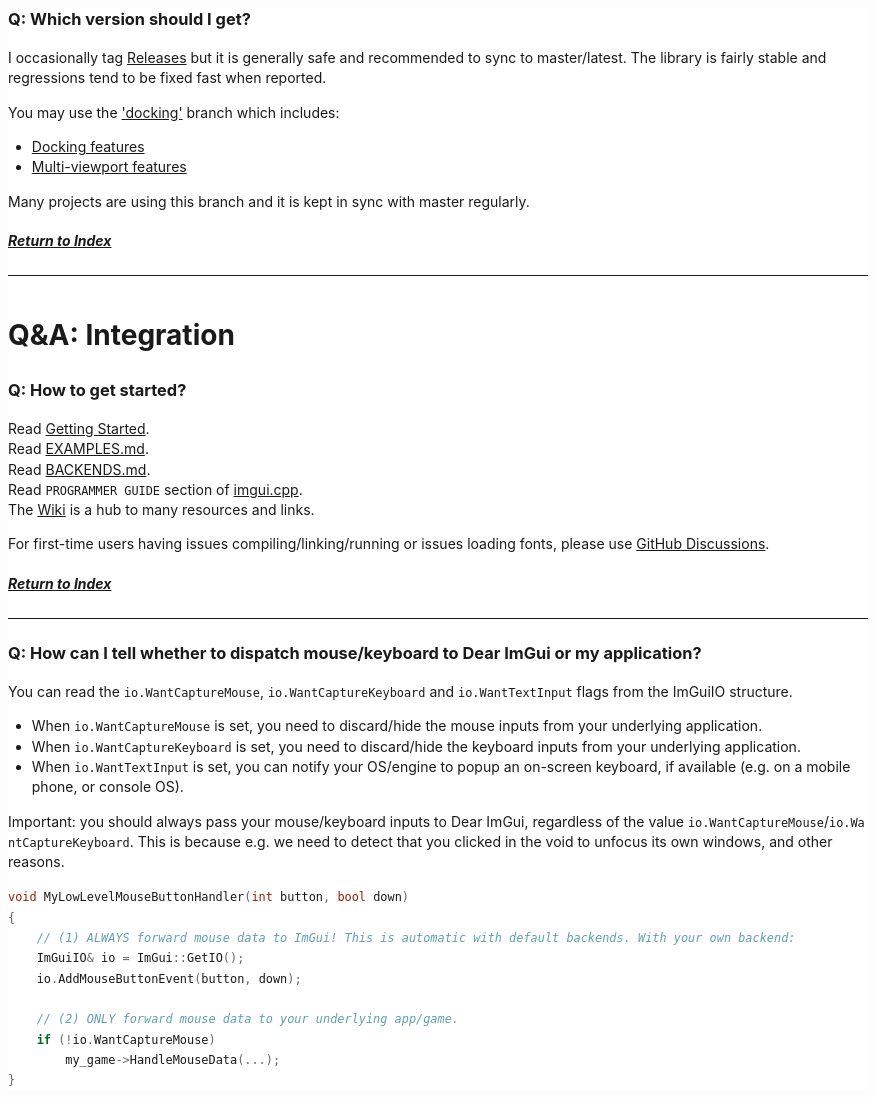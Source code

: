 
### Q: Which version should I get?
I occasionally tag [Releases](https://github.com/ocornut/imgui/releases) but it is generally safe and recommended to sync to master/latest. The library is fairly stable and regressions tend to be fixed fast when reported.

You may use the ['docking'](https://github.com/ocornut/imgui/tree/docking) branch which includes:
- [Docking features](https://github.com/ocornut/imgui/wiki/Docking)
- [Multi-viewport features](https://github.com/ocornut/imgui/wiki/Multi-Viewports)

Many projects are using this branch and it is kept in sync with master regularly.

##### [Return to Index](#index)

----

# Q&A: Integration

### Q: How to get started?

Read [Getting Started](https://github.com/ocornut/imgui/wiki/Getting-Started). <BR>
Read [EXAMPLES.md](https://github.com/ocornut/imgui/blob/master/docs/EXAMPLES.md). <BR>
Read [BACKENDS.md](https://github.com/ocornut/imgui/blob/master/docs/BACKENDS.md). <BR>
Read `PROGRAMMER GUIDE` section of [imgui.cpp](https://github.com/ocornut/imgui/blob/master/imgui.cpp). <BR>
The [Wiki](https://github.com/ocornut/imgui/wiki) is a hub to many resources and links.

For first-time users having issues compiling/linking/running or issues loading fonts, please use [GitHub Discussions](https://github.com/ocornut/imgui/discussions).

##### [Return to Index](#index)

---

### Q: How can I tell whether to dispatch mouse/keyboard to Dear ImGui or my application?

You can read the `io.WantCaptureMouse`, `io.WantCaptureKeyboard` and `io.WantTextInput` flags from the ImGuiIO structure.
- When `io.WantCaptureMouse` is set, you need to discard/hide the mouse inputs from your underlying application.
- When `io.WantCaptureKeyboard` is set, you need to discard/hide the keyboard inputs from your underlying application.
- When `io.WantTextInput` is set, you can notify your OS/engine to popup an on-screen keyboard, if available (e.g. on a mobile phone, or console OS).

Important: you should always pass your mouse/keyboard inputs to Dear ImGui, regardless of the value `io.WantCaptureMouse`/`io.WantCaptureKeyboard`. This is because e.g. we need to detect that you clicked in the void to unfocus its own windows, and other reasons.

```cpp
void MyLowLevelMouseButtonHandler(int button, bool down)
{
    // (1) ALWAYS forward mouse data to ImGui! This is automatic with default backends. With your own backend:
    ImGuiIO& io = ImGui::GetIO();
    io.AddMouseButtonEvent(button, down);

    // (2) ONLY forward mouse data to your underlying app/game.
    if (!io.WantCaptureMouse)
        my_game->HandleMouseData(...);
}
```
